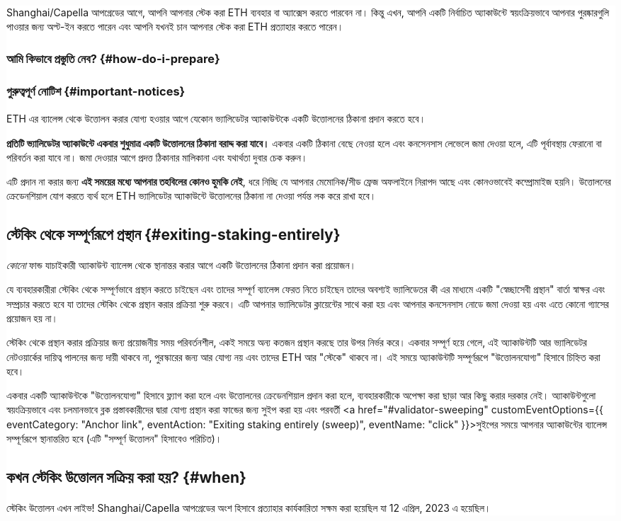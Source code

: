 Shanghai/Capella আপগ্রেডের আগে, আপনি আপনার স্টেক করা ETH ব্যবহার বা অ্যাক্সেস করতে পারবেন না। কিন্তু এখন, আপনি একটি নির্বাচিত অ্যাকাউন্টে স্বয়ংক্রিয়ভাবে আপনার পুরষ্কারগুলি পাওয়ার জন্য অপ্ট-ইন করতে পারেন এবং আপনি যখনই চান আপনার স্টেক করা ETH প্রত্যাহার করতে পারেন।

### আমি কিভাবে প্রস্তুতি নেব? {#how-do-i-prepare}

<WithdrawalsTabComparison />

### গুরুত্বপূর্ণ নোটিশ {#important-notices}

ETH এর ব্যালেন্স থেকে উত্তোলন করার যোগ্য হওয়ার আগে যেকোন ভ্যালিডেটর অ্যাকাউন্টকে একটি উত্তোলনের ঠিকানা প্রদান করতে হবে।

<Alert variant="warning">
<AlertEmoji text="⚠️" />
<AlertContent>
  <strong>প্রতিটি ভ্যালিডেটর অ্যাকাউন্টে একবার শুধুমাত্র একটি উত্তোলনের ঠিকানা বরাদ্দ করা যাবে।</strong> একবার একটি ঠিকানা বেছে নেওয়া হলে এবং কনসেনসাস লেভেলে জমা দেওয়া হলে, এটি পূর্বাবস্থায় ফেরানো বা পরিবর্তন করা যাবে না। জমা দেওয়ার আগে প্রদত্ত ঠিকানার মালিকানা এবং যথার্থতা দুবার চেক করুন।
</AlertContent>
</Alert>

এটি প্রদান না করার জন্য <strong>এই সময়ের মধ্যে আপনার তহবিলের কোনও হুমকি নেই</strong>, ধরে নিচ্ছি যে আপনার মেমোনিক/সীড ফ্রেজ অফলাইনে নিরাপদ আছে এবং কোনওভাবেই কম্প্রোমাইজ হয়নি। উত্তোলনের ক্রেডেনশিয়াল যোগ করতে ব্যর্থ হলে ETH ভ্যালিডেটর অ্যাকাউন্টে উত্তোলনের ঠিকানা না দেওয়া পর্যন্ত লক করে রাখা হবে।

## স্টেকিং থেকে সম্পূর্ণরূপে প্রস্থান {#exiting-staking-entirely}

_কোনো_ ফান্ড যাচাইকারী অ্যাকাউন্ট ব্যালেন্স থেকে স্থানান্তর করার আগে একটি উত্তোলনের ঠিকানা প্রদান করা প্রয়োজন।

যে ব্যবহারকারীরা স্টেকিং থেকে সম্পূর্ণভাবে প্রস্থান করতে চাইছেন এবং তাদের সম্পূর্ণ ব্যালেন্স ফেরত নিতে চাইছেন তাদের অবশ্যই ভ্যালিডেতর কী এর মাধ্যমে একটি "স্বেচ্ছাসেবী প্রস্থান" বার্তা স্বাক্ষর এবং সম্প্রচার করতে হবে যা তাদের স্টেকিং থেকে প্রস্থান করার প্রক্রিয়া শুরু করবে। এটি আপনার ভ্যালিডেটর ক্লায়েন্টের সাথে করা হয় এবং আপনার কনসেনসাস নোডে জমা দেওয়া হয় এবং এতে কোনো গ্যাসের প্রয়োজন হয় না।

স্টেকিং থেকে প্রস্থান করার প্রক্রিয়ার জন্য প্রয়োজনীয় সময় পরিবর্তনশীল, একই সময়ে অন্য কতজন প্রস্থান করছে তার উপর নির্ভর করে। একবার সম্পূর্ণ হয়ে গেলে, এই অ্যাকাউন্টটি আর ভ্যালিডেটর নেটওয়ার্কের দায়িত্ব পালনের জন্য দায়ী থাকবে না, পুরস্কারের জন্য আর যোগ্য নয় এবং তাদের ETH আর "স্টেকে" থাকবে না। এই সময়ে অ্যাকাউন্টটি সম্পূর্ণরূপে "উত্তোলনযোগ্য" হিসাবে চিহ্নিত করা হবে।

একবার একটি অ্যাকাউন্টকে "উত্তোলনযোগ্য" হিসাবে ফ্ল্যাগ করা হলে এবং উত্তোলনের ক্রেডেনশিয়াল প্রদান করা হলে, ব্যবহারকারীকে অপেক্ষা করা ছাড়া আর কিছু করার দরকার নেই। অ্যাকাউন্টগুলো স্বয়ংক্রিয়ভাবে এবং চলমানভাবে ব্লক প্রস্তাবকারীদের দ্বারা যোগ্য প্রস্থান করা ফান্ডের জন্য সুইপ করা হয় এবং পরবর্তী <a href="#validator-sweeping" customEventOptions={{ eventCategory: "Anchor link", eventAction: "Exiting staking entirely (sweep)", eventName: "click" }}>সুইপের</a> সময়ে আপনার অ্যাকাউন্টের ব্যালেন্স সম্পূর্ণরূপে স্থানান্তরিত হবে (এটি "সম্পূর্ণ উত্তোলন" হিসাবেও পরিচিত)।

## কখন স্টেকিং উত্তোলন সক্রিয় করা হয়? {#when}

স্টেকিং উত্তোলন এখন লাইভ! Shanghai/Capella আপগ্রেডের অংশ হিসাবে প্রত্যাহার কার্যকারিতা সক্ষম করা হয়েছিল যা 12 এপ্রিল, 2023 এ হয়েছিল।

